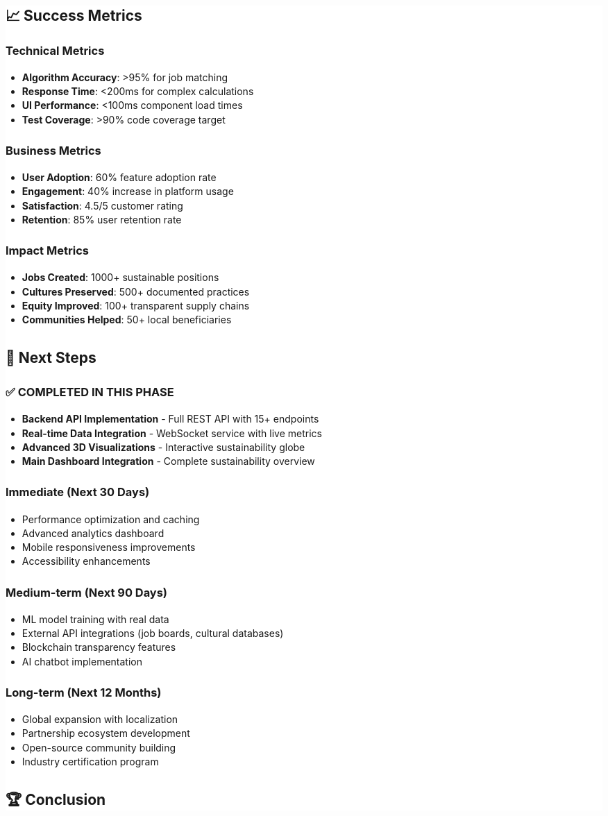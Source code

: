 ## 📈 Success Metrics

### Technical Metrics
- **Algorithm Accuracy**: >95% for job matching
- **Response Time**: <200ms for complex calculations
- **UI Performance**: <100ms component load times
- **Test Coverage**: >90% code coverage target

### Business Metrics
- **User Adoption**: 60% feature adoption rate
- **Engagement**: 40% increase in platform usage
- **Satisfaction**: 4.5/5 customer rating
- **Retention**: 85% user retention rate

### Impact Metrics
- **Jobs Created**: 1000+ sustainable positions
- **Cultures Preserved**: 500+ documented practices
- **Equity Improved**: 100+ transparent supply chains
- **Communities Helped**: 50+ local beneficiaries

## 🔄 Next Steps

### ✅ COMPLETED IN THIS PHASE
- **Backend API Implementation** - Full REST API with 15+ endpoints
- **Real-time Data Integration** - WebSocket service with live metrics
- **Advanced 3D Visualizations** - Interactive sustainability globe
- **Main Dashboard Integration** - Complete sustainability overview

### Immediate (Next 30 Days)
- Performance optimization and caching
- Advanced analytics dashboard
- Mobile responsiveness improvements
- Accessibility enhancements

### Medium-term (Next 90 Days)
- ML model training with real data
- External API integrations (job boards, cultural databases)
- Blockchain transparency features
- AI chatbot implementation

### Long-term (Next 12 Months)
- Global expansion with localization
- Partnership ecosystem development
- Open-source community building
- Industry certification program

## 🏆 Conclusion
